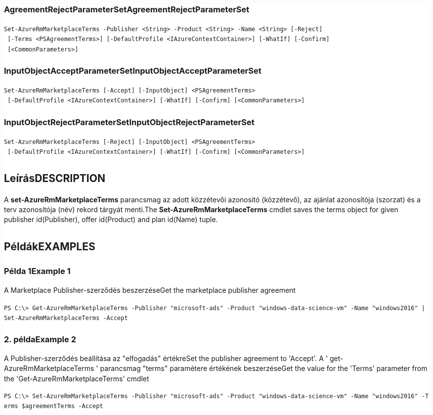 ### <span data-ttu-id="208eb-107">AgreementRejectParameterSet</span><span class="sxs-lookup"><span data-stu-id="208eb-107">AgreementRejectParameterSet</span></span>
```
Set-AzureRmMarketplaceTerms -Publisher <String> -Product <String> -Name <String> [-Reject]
 [-Terms <PSAgreementTerms>] [-DefaultProfile <IAzureContextContainer>] [-WhatIf] [-Confirm]
 [<CommonParameters>]
```

### <span data-ttu-id="208eb-108">InputObjectAcceptParameterSet</span><span class="sxs-lookup"><span data-stu-id="208eb-108">InputObjectAcceptParameterSet</span></span>
```
Set-AzureRmMarketplaceTerms [-Accept] [-InputObject] <PSAgreementTerms>
 [-DefaultProfile <IAzureContextContainer>] [-WhatIf] [-Confirm] [<CommonParameters>]
```

### <span data-ttu-id="208eb-109">InputObjectRejectParameterSet</span><span class="sxs-lookup"><span data-stu-id="208eb-109">InputObjectRejectParameterSet</span></span>
```
Set-AzureRmMarketplaceTerms [-Reject] [-InputObject] <PSAgreementTerms>
 [-DefaultProfile <IAzureContextContainer>] [-WhatIf] [-Confirm] [<CommonParameters>]
```

## <span data-ttu-id="208eb-110">Leírás</span><span class="sxs-lookup"><span data-stu-id="208eb-110">DESCRIPTION</span></span>
<span data-ttu-id="208eb-111">A **set-AzureRmMarketplaceTerms** parancsmag az adott közzétevői azonosító (közzétevő), az ajánlat azonosítója (szorzat) és a terv azonosítója (név) rekord tárgyát menti.</span><span class="sxs-lookup"><span data-stu-id="208eb-111">The **Set-AzureRmMarketplaceTerms** cmdlet saves the terms object for given publisher id(Publisher), offer id(Product) and plan id(Name) tuple.</span></span>

## <span data-ttu-id="208eb-112">Példák</span><span class="sxs-lookup"><span data-stu-id="208eb-112">EXAMPLES</span></span>

### <span data-ttu-id="208eb-113">Példa 1</span><span class="sxs-lookup"><span data-stu-id="208eb-113">Example 1</span></span>
<span data-ttu-id="208eb-114">A Marketplace Publisher-szerződés beszerzése</span><span class="sxs-lookup"><span data-stu-id="208eb-114">Get the marketplace publisher agreement</span></span>
```
PS C:\> Get-AzureRmMarketplaceTerms -Publisher "microsoft-ads" -Product "windows-data-science-vm" -Name "windows2016" | Set-AzureRmMarketplaceTerms -Accept
```

### <span data-ttu-id="208eb-115">2. példa</span><span class="sxs-lookup"><span data-stu-id="208eb-115">Example 2</span></span>
<span data-ttu-id="208eb-116">A Publisher-szerződés beállítása az "elfogadás" értékre</span><span class="sxs-lookup"><span data-stu-id="208eb-116">Set the publisher agreement to 'Accept'.</span></span> <span data-ttu-id="208eb-117">A ' get-AzureRmMarketplaceTerms ' parancsmag "terms" paramétere értékének beszerzése</span><span class="sxs-lookup"><span data-stu-id="208eb-117">Get the value for the 'Terms' parameter from the 'Get-AzureRmMarketplaceTerms' cmdlet</span></span>
```
PS C:\> Set-AzureRmMarketplaceTerms -Publisher "microsoft-ads" -Product "windows-data-science-vm" -Name "windows2016" -Terms $agreementTerms -Accept
```
